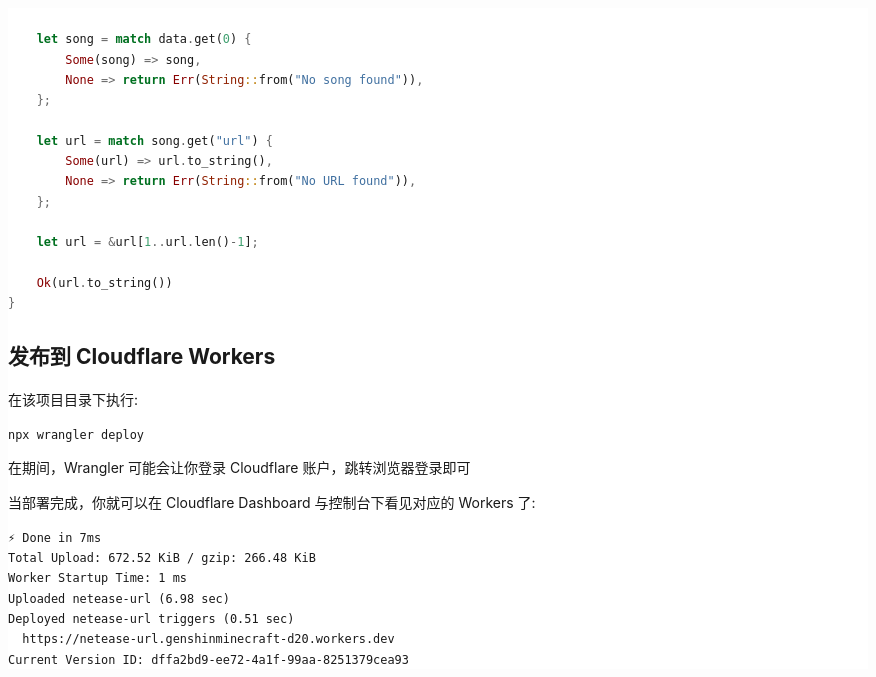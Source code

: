 ```rust

    let song = match data.get(0) {
        Some(song) => song,
        None => return Err(String::from("No song found")),
    };

    let url = match song.get("url") {
        Some(url) => url.to_string(),
        None => return Err(String::from("No URL found")),
    };

    let url = &url[1..url.len()-1];

    Ok(url.to_string())
}
```

## 发布到 Cloudflare Workers



在该项目目录下执行:

```bash
npx wrangler deploy
```

在期间，Wrangler 可能会让你登录 Cloudflare 账户，跳转浏览器登录即可



当部署完成，你就可以在 Cloudflare Dashboard 与控制台下看见对应的 Workers 了: 

```
⚡ Done in 7ms
Total Upload: 672.52 KiB / gzip: 266.48 KiB
Worker Startup Time: 1 ms
Uploaded netease-url (6.98 sec)
Deployed netease-url triggers (0.51 sec)
  https://netease-url.genshinminecraft-d20.workers.dev
Current Version ID: dffa2bd9-ee72-4a1f-99aa-8251379cea93

```
